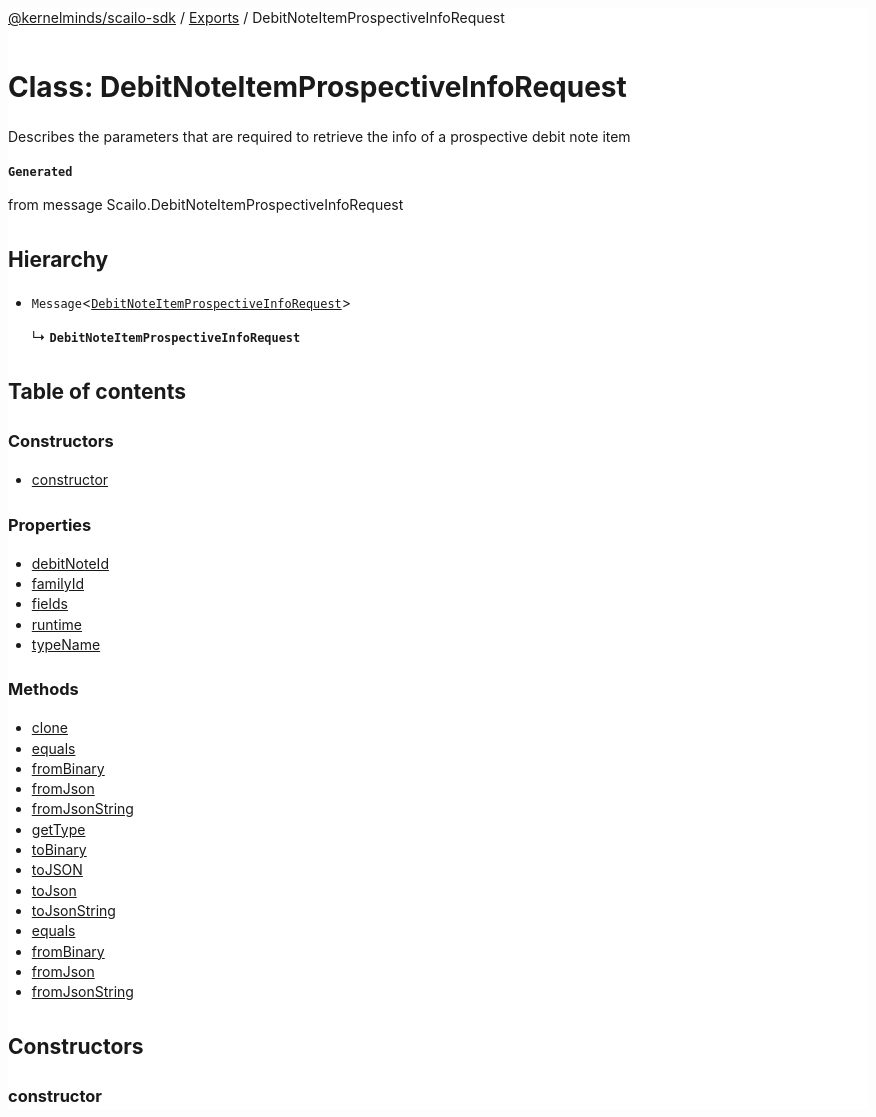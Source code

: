 [@kernelminds/scailo-sdk](../README.md) / [Exports](../modules.md) / DebitNoteItemProspectiveInfoRequest

# Class: DebitNoteItemProspectiveInfoRequest

Describes the parameters that are required to retrieve the info of a prospective debit note item

**`Generated`**

from message Scailo.DebitNoteItemProspectiveInfoRequest

## Hierarchy

- `Message`\<[`DebitNoteItemProspectiveInfoRequest`](DebitNoteItemProspectiveInfoRequest.md)\>

  ↳ **`DebitNoteItemProspectiveInfoRequest`**

## Table of contents

### Constructors

- [constructor](DebitNoteItemProspectiveInfoRequest.md#constructor)

### Properties

- [debitNoteId](DebitNoteItemProspectiveInfoRequest.md#debitnoteid)
- [familyId](DebitNoteItemProspectiveInfoRequest.md#familyid)
- [fields](DebitNoteItemProspectiveInfoRequest.md#fields)
- [runtime](DebitNoteItemProspectiveInfoRequest.md#runtime)
- [typeName](DebitNoteItemProspectiveInfoRequest.md#typename)

### Methods

- [clone](DebitNoteItemProspectiveInfoRequest.md#clone)
- [equals](DebitNoteItemProspectiveInfoRequest.md#equals)
- [fromBinary](DebitNoteItemProspectiveInfoRequest.md#frombinary)
- [fromJson](DebitNoteItemProspectiveInfoRequest.md#fromjson)
- [fromJsonString](DebitNoteItemProspectiveInfoRequest.md#fromjsonstring)
- [getType](DebitNoteItemProspectiveInfoRequest.md#gettype)
- [toBinary](DebitNoteItemProspectiveInfoRequest.md#tobinary)
- [toJSON](DebitNoteItemProspectiveInfoRequest.md#tojson)
- [toJson](DebitNoteItemProspectiveInfoRequest.md#tojson-1)
- [toJsonString](DebitNoteItemProspectiveInfoRequest.md#tojsonstring)
- [equals](DebitNoteItemProspectiveInfoRequest.md#equals-1)
- [fromBinary](DebitNoteItemProspectiveInfoRequest.md#frombinary-1)
- [fromJson](DebitNoteItemProspectiveInfoRequest.md#fromjson-1)
- [fromJsonString](DebitNoteItemProspectiveInfoRequest.md#fromjsonstring-1)

## Constructors

### constructor
